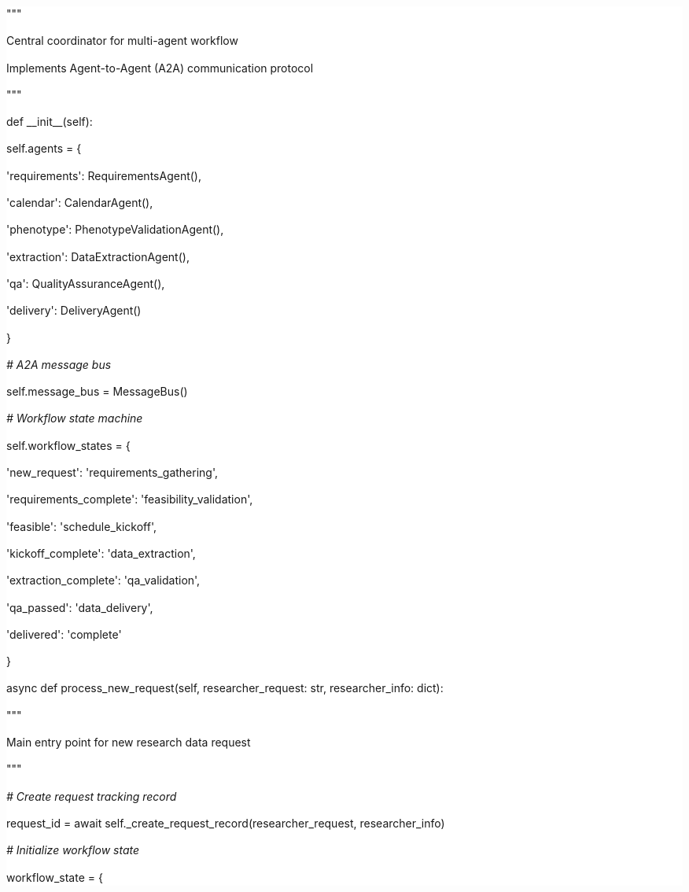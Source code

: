 """

Central coordinator for multi-agent workflow

Implements Agent-to-Agent (A2A) communication protocol

"""

def \_\_init\_\_(self):

self.agents = {

'requirements': RequirementsAgent(),

'calendar': CalendarAgent(),

'phenotype': PhenotypeValidationAgent(),

'extraction': DataExtractionAgent(),

'qa': QualityAssuranceAgent(),

'delivery': DeliveryAgent()

}

*# A2A message bus*

self.message\_bus = MessageBus()

*# Workflow state machine*

self.workflow\_states = {

'new\_request': 'requirements\_gathering',

'requirements\_complete': 'feasibility\_validation',

'feasible': 'schedule\_kickoff',

'kickoff\_complete': 'data\_extraction',

'extraction\_complete': 'qa\_validation',

'qa\_passed': 'data\_delivery',

'delivered': 'complete'

}

async def process\_new\_request(self, researcher\_request: str, researcher\_info: dict):

"""

Main entry point for new research data request

"""

*# Create request tracking record*

request\_id = await self.\_create\_request\_record(researcher\_request, researcher\_info)

*# Initialize workflow state*

workflow\_state = {
